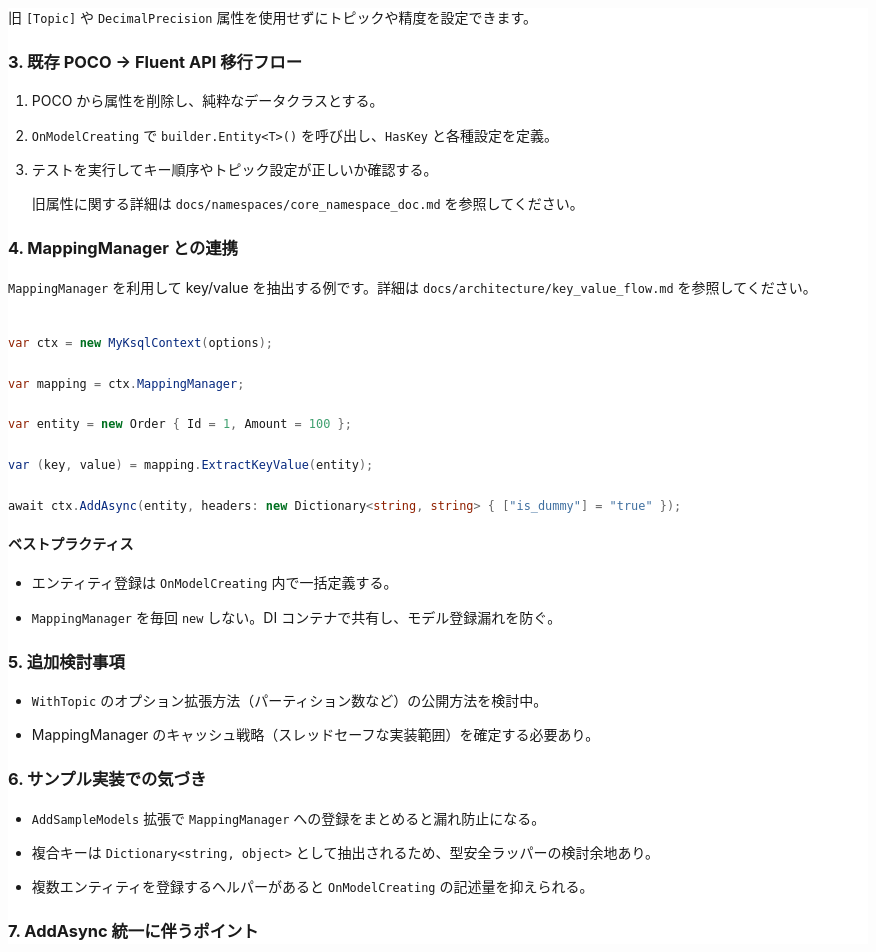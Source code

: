旧 `[Topic]` や `DecimalPrecision` 属性を使用せずにトピックや精度を設定できます。



### 3. 既存 POCO → Fluent API 移行フロー

1. POCO から属性を削除し、純粋なデータクラスとする。

2. `OnModelCreating` で `builder.Entity<T>()` を呼び出し、`HasKey` と各種設定を定義。

3. テストを実行してキー順序やトピック設定が正しいか確認する。

   旧属性に関する詳細は `docs/namespaces/core_namespace_doc.md` を参照してください。



### 4. MappingManager との連携

`MappingManager` を利用して key/value を抽出する例です。詳細は `docs/architecture/key_value_flow.md` を参照してください。

```csharp

var ctx = new MyKsqlContext(options);

var mapping = ctx.MappingManager;

var entity = new Order { Id = 1, Amount = 100 };

var (key, value) = mapping.ExtractKeyValue(entity);

await ctx.AddAsync(entity, headers: new Dictionary<string, string> { ["is_dummy"] = "true" });

```

#### ベストプラクティス

- エンティティ登録は `OnModelCreating` 内で一括定義する。

- `MappingManager` を毎回 `new` しない。DI コンテナで共有し、モデル登録漏れを防ぐ。



### 5. 追加検討事項

- `WithTopic` のオプション拡張方法（パーティション数など）の公開方法を検討中。

- MappingManager のキャッシュ戦略（スレッドセーフな実装範囲）を確定する必要あり。



### 6. サンプル実装での気づき

- `AddSampleModels` 拡張で `MappingManager` への登録をまとめると漏れ防止になる。

- 複合キーは `Dictionary<string, object>` として抽出されるため、型安全ラッパーの検討余地あり。

- 複数エンティティを登録するヘルパーがあると `OnModelCreating` の記述量を抑えられる。



### 7. AddAsync 統一に伴うポイント
